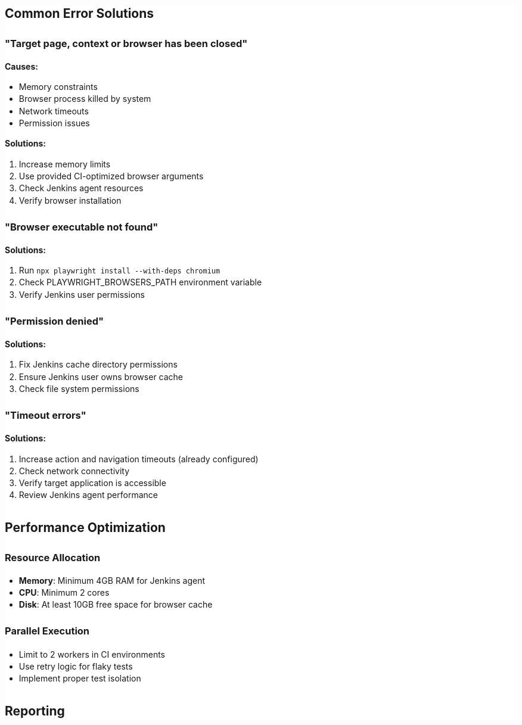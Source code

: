## Common Error Solutions

### "Target page, context or browser has been closed"
**Causes:**
- Memory constraints
- Browser process killed by system
- Network timeouts
- Permission issues

**Solutions:**
1. Increase memory limits
2. Use provided CI-optimized browser arguments
3. Check Jenkins agent resources
4. Verify browser installation

### "Browser executable not found"
**Solutions:**
1. Run `npx playwright install --with-deps chromium`
2. Check PLAYWRIGHT_BROWSERS_PATH environment variable
3. Verify Jenkins user permissions

### "Permission denied"
**Solutions:**
1. Fix Jenkins cache directory permissions
2. Ensure Jenkins user owns browser cache
3. Check file system permissions

### "Timeout errors"
**Solutions:**
1. Increase action and navigation timeouts (already configured)
2. Check network connectivity
3. Verify target application is accessible
4. Review Jenkins agent performance

## Performance Optimization

### Resource Allocation
- **Memory**: Minimum 4GB RAM for Jenkins agent
- **CPU**: Minimum 2 cores
- **Disk**: At least 10GB free space for browser cache

### Parallel Execution
- Limit to 2 workers in CI environments
- Use retry logic for flaky tests
- Implement proper test isolation

## Reporting
